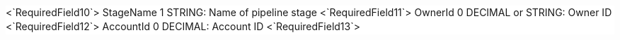 <td></td>
<td></td>
<td></td>
<td>&lt;`RequiredField10`&gt;</td>
<td></td>
<td></td>
<td></td>
<td>StageName</td>
<td>1</td>
<td></td>
<td></td>
<td></td>
<td></td>
<td></td>
<td></td>
<td></td>
<td></td>
<td>STRING: Name of pipeline stage</td>
</tr>
<tr>
<td></td>
<td></td>
<td></td>
<td>&lt;`RequiredField11`&gt;</td>
<td></td>
<td></td>
<td></td>
<td>OwnerId</td>
<td>0</td>
<td></td>
<td></td>
<td></td>
<td></td>
<td></td>
<td></td>
<td></td>
<td></td>
<td>DECIMAL or STRING: Owner ID</td>
</tr>
<tr>
<td></td>
<td></td>
<td></td>
<td>&lt;`RequiredField12`&gt;</td>
<td></td>
<td></td>
<td></td>
<td>AccountId</td>
<td>0</td>
<td></td>
<td></td>
<td></td>
<td></td>
<td></td>
<td></td>
<td></td>
<td></td>
<td>DECIMAL: Account ID</td>
</tr>
<tr>
<td></td>
<td></td>
<td></td>
<td>&lt;`RequiredField13`&gt;</td>